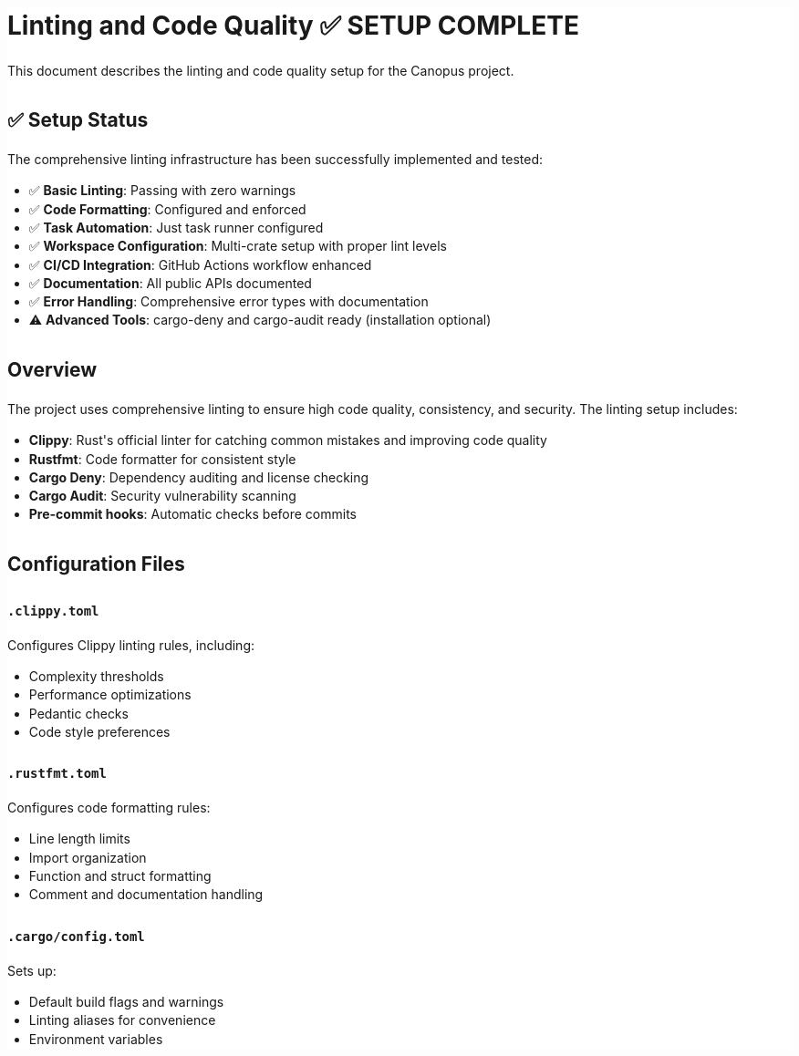# Linting and Code Quality ✅ SETUP COMPLETE

This document describes the linting and code quality setup for the Canopus project.

## ✅ Setup Status

The comprehensive linting infrastructure has been successfully implemented and tested:

- ✅ **Basic Linting**: Passing with zero warnings
- ✅ **Code Formatting**: Configured and enforced  
- ✅ **Task Automation**: Just task runner configured
- ✅ **Workspace Configuration**: Multi-crate setup with proper lint levels
- ✅ **CI/CD Integration**: GitHub Actions workflow enhanced
- ✅ **Documentation**: All public APIs documented
- ✅ **Error Handling**: Comprehensive error types with documentation
- ⚠️  **Advanced Tools**: cargo-deny and cargo-audit ready (installation optional)

## Overview

The project uses comprehensive linting to ensure high code quality, consistency, and security. The linting setup includes:

- **Clippy**: Rust's official linter for catching common mistakes and improving code quality
- **Rustfmt**: Code formatter for consistent style
- **Cargo Deny**: Dependency auditing and license checking
- **Cargo Audit**: Security vulnerability scanning
- **Pre-commit hooks**: Automatic checks before commits

## Configuration Files

### `.clippy.toml`
Configures Clippy linting rules, including:
- Complexity thresholds
- Performance optimizations
- Pedantic checks
- Code style preferences

### `.rustfmt.toml` 
Configures code formatting rules:
- Line length limits
- Import organization
- Function and struct formatting
- Comment and documentation handling

### `.cargo/config.toml`
Sets up:
- Default build flags and warnings
- Linting aliases for convenience
- Environment variables
